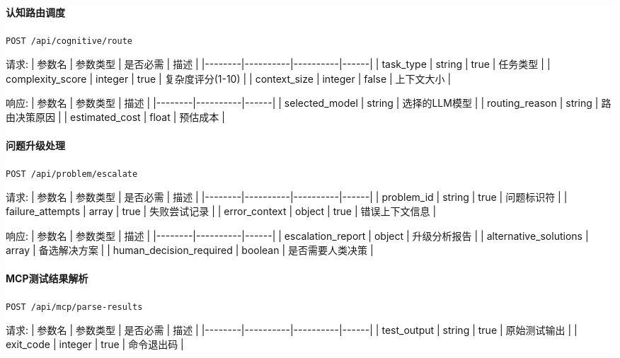 #### 认知路由调度
```
POST /api/cognitive/route
```

请求:
| 参数名 | 参数类型 | 是否必需 | 描述 |
|--------|----------|----------|------|
| task_type | string | true | 任务类型 |
| complexity_score | integer | true | 复杂度评分(1-10) |
| context_size | integer | false | 上下文大小 |

响应:
| 参数名 | 参数类型 | 描述 |
|--------|----------|------|
| selected_model | string | 选择的LLM模型 |
| routing_reason | string | 路由决策原因 |
| estimated_cost | float | 预估成本 |

#### 问题升级处理
```
POST /api/problem/escalate
```

请求:
| 参数名 | 参数类型 | 是否必需 | 描述 |
|--------|----------|----------|------|
| problem_id | string | true | 问题标识符 |
| failure_attempts | array | true | 失败尝试记录 |
| error_context | object | true | 错误上下文信息 |

响应:
| 参数名 | 参数类型 | 描述 |
|--------|----------|------|
| escalation_report | object | 升级分析报告 |
| alternative_solutions | array | 备选解决方案 |
| human_decision_required | boolean | 是否需要人类决策 |

#### MCP测试结果解析
```
POST /api/mcp/parse-results
```

请求:
| 参数名 | 参数类型 | 是否必需 | 描述 |
|--------|----------|----------|------|
| test_output | string | true | 原始测试输出 |
| exit_code | integer | true | 命令退出码 |
